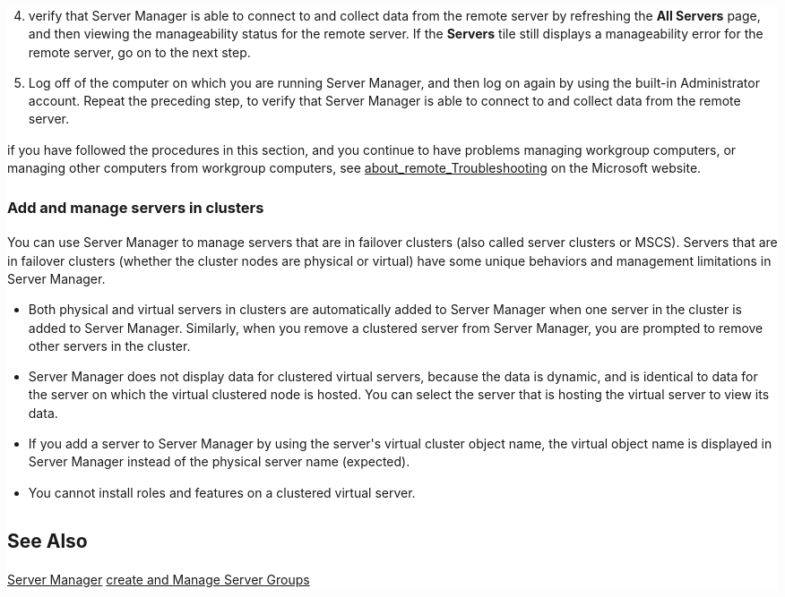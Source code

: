 4.  verify that Server Manager is able to connect to and collect data from the remote server by refreshing the **All Servers** page, and then viewing the manageability status for the remote server. If the **Servers** tile still displays a manageability error for the remote server, go on to the next step.

5.  Log off of the computer on which you are running Server Manager, and then log on again by using the built-in Administrator account. Repeat the preceding step, to verify that Server Manager is able to connect to and collect data from the remote server.

if you have followed the procedures in this section, and you continue to have problems managing workgroup computers, or managing other computers from workgroup computers, see [about_remote_Troubleshooting](/previous-versions/dd347642(v=technet.10)) on the Microsoft website.

### Add and manage servers in clusters
You can use Server Manager to manage servers that are in failover clusters (also called server clusters or MSCS). Servers that are in failover clusters (whether the cluster nodes are physical or virtual) have some unique behaviors and management limitations in Server Manager.

-   Both physical and virtual servers in clusters are automatically added to Server Manager when one server in the cluster is added to Server Manager. Similarly, when you remove a clustered server from Server Manager, you are prompted to remove other servers in the cluster.

-   Server Manager does not display data for clustered virtual servers, because the data is dynamic, and is identical to data for the server on which the virtual clustered node is hosted. You can select the server that is hosting the virtual server to view its data.

-   If you add a server to Server Manager by using the server's virtual cluster object name, the virtual object name is displayed in Server Manager instead of the physical server name (expected).

-   You cannot install roles and features on a clustered virtual server.

## See Also
[Server Manager](server-manager.md)
[create and Manage Server Groups](create-and-manage-server-groups.md)
